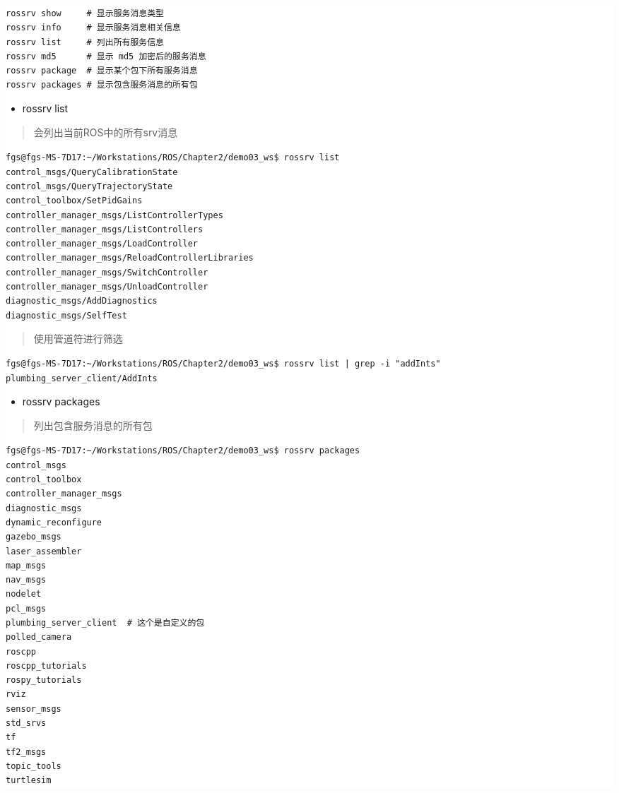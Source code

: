 ```shell
rossrv show     # 显示服务消息类型
rossrv info     # 显示服务消息相关信息
rossrv list     # 列出所有服务信息
rossrv md5      # 显示 md5 加密后的服务消息
rossrv package  # 显示某个包下所有服务消息
rossrv packages # 显示包含服务消息的所有包
```

- rossrv list
  
>会列出当前ROS中的所有srv消息

```shell
fgs@fgs-MS-7D17:~/Workstations/ROS/Chapter2/demo03_ws$ rossrv list
control_msgs/QueryCalibrationState
control_msgs/QueryTrajectoryState
control_toolbox/SetPidGains
controller_manager_msgs/ListControllerTypes
controller_manager_msgs/ListControllers
controller_manager_msgs/LoadController
controller_manager_msgs/ReloadControllerLibraries
controller_manager_msgs/SwitchController
controller_manager_msgs/UnloadController
diagnostic_msgs/AddDiagnostics
diagnostic_msgs/SelfTest
```

>使用管道符进行筛选

```shell
fgs@fgs-MS-7D17:~/Workstations/ROS/Chapter2/demo03_ws$ rossrv list | grep -i "addInts"
plumbing_server_client/AddInts
```

- rossrv packages

>列出包含服务消息的所有包

```shell
fgs@fgs-MS-7D17:~/Workstations/ROS/Chapter2/demo03_ws$ rossrv packages 
control_msgs
control_toolbox
controller_manager_msgs
diagnostic_msgs
dynamic_reconfigure
gazebo_msgs
laser_assembler
map_msgs
nav_msgs
nodelet
pcl_msgs
plumbing_server_client  # 这个是自定义的包
polled_camera
roscpp
roscpp_tutorials
rospy_tutorials
rviz
sensor_msgs
std_srvs
tf
tf2_msgs
topic_tools
turtlesim
```

